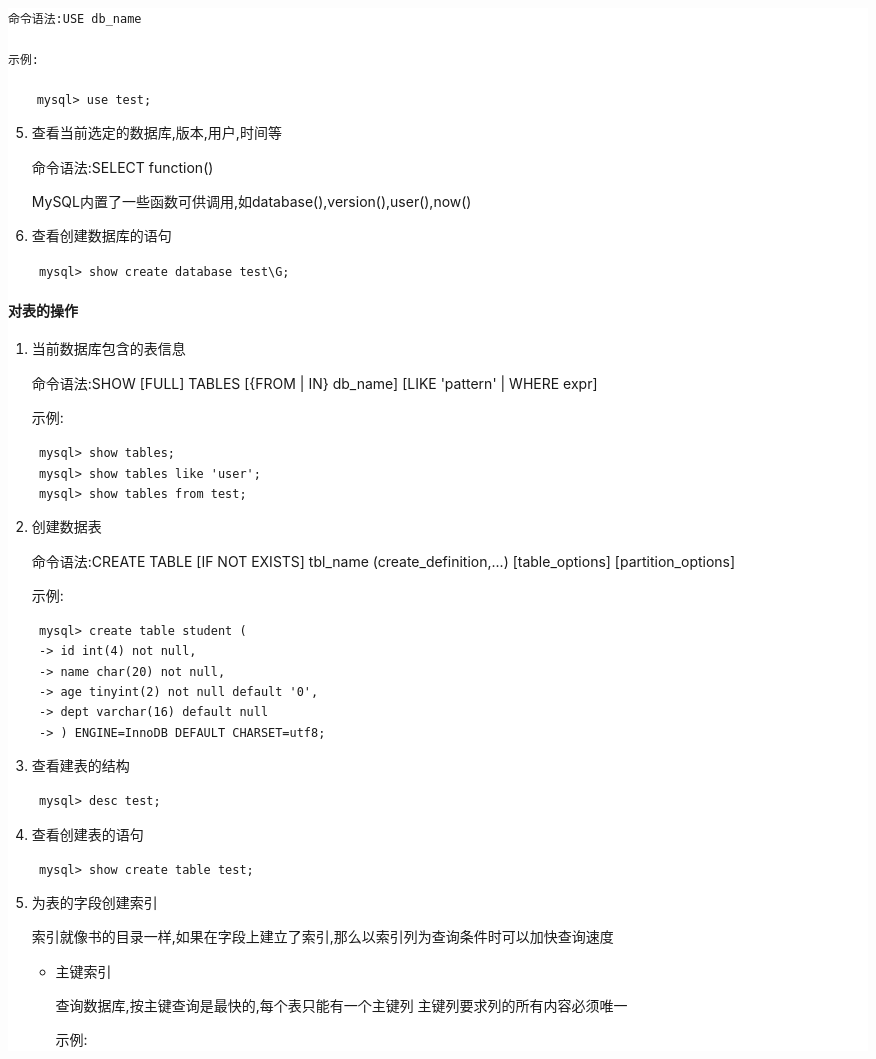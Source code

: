     命令语法:USE db_name

    示例:

        mysql> use test;

5. 查看当前选定的数据库,版本,用户,时间等

    命令语法:SELECT function()

    MySQL内置了一些函数可供调用,如database(),version(),user(),now()

6. 查看创建数据库的语句

        mysql> show create database test\G;

#### 对表的操作

1. 当前数据库包含的表信息

    命令语法:SHOW [FULL] TABLES
    [{FROM | IN} db_name]
    [LIKE 'pattern' | WHERE expr]

    示例:

        mysql> show tables;
        mysql> show tables like 'user';
        mysql> show tables from test;

2. 创建数据表

    命令语法:CREATE TABLE [IF NOT EXISTS] tbl_name (create_definition,...) [table_options] [partition_options]

    示例:

        mysql> create table student (
        -> id int(4) not null,
        -> name char(20) not null,
        -> age tinyint(2) not null default '0',
        -> dept varchar(16) default null
        -> ) ENGINE=InnoDB DEFAULT CHARSET=utf8;

3. 查看建表的结构

        mysql> desc test;

4. 查看创建表的语句

        mysql> show create table test;

5. 为表的字段创建索引

    索引就像书的目录一样,如果在字段上建立了索引,那么以索引列为查询条件时可以加快查询速度

    - 主键索引

        查询数据库,按主键查询是最快的,每个表只能有一个主键列
        主键列要求列的所有内容必须唯一

        示例:
